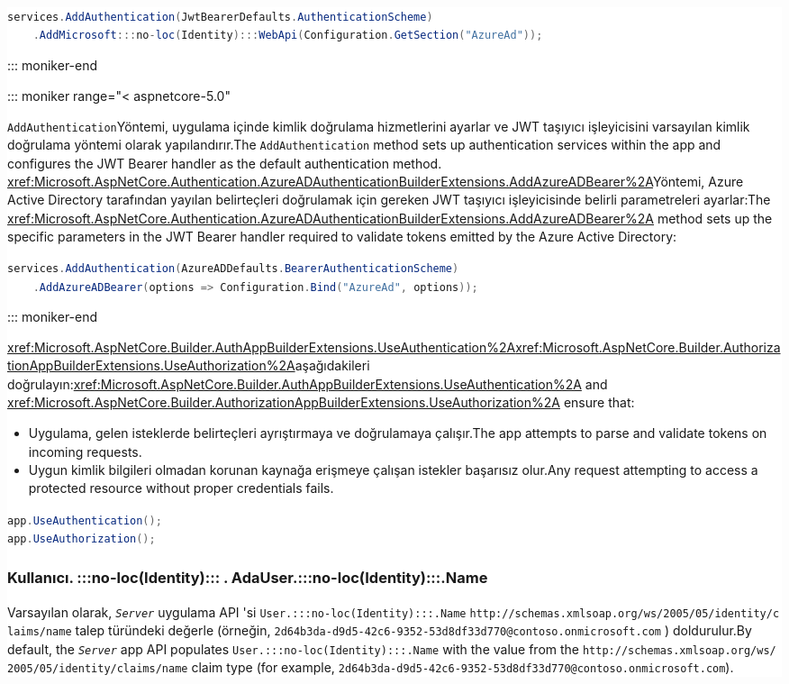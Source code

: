 ```csharp
services.AddAuthentication(JwtBearerDefaults.AuthenticationScheme)
    .AddMicrosoft:::no-loc(Identity):::WebApi(Configuration.GetSection("AzureAd"));
```

::: moniker-end

::: moniker range="< aspnetcore-5.0"

<span data-ttu-id="697f6-219">`AddAuthentication`Yöntemi, uygulama içinde kimlik doğrulama hizmetlerini ayarlar ve JWT taşıyıcı işleyicisini varsayılan kimlik doğrulama yöntemi olarak yapılandırır.</span><span class="sxs-lookup"><span data-stu-id="697f6-219">The `AddAuthentication` method sets up authentication services within the app and configures the JWT Bearer handler as the default authentication method.</span></span> <span data-ttu-id="697f6-220"><xref:Microsoft.AspNetCore.Authentication.AzureADAuthenticationBuilderExtensions.AddAzureADBearer%2A>Yöntemi, Azure Active Directory tarafından yayılan belirteçleri doğrulamak için gereken JWT taşıyıcı işleyicisinde belirli parametreleri ayarlar:</span><span class="sxs-lookup"><span data-stu-id="697f6-220">The <xref:Microsoft.AspNetCore.Authentication.AzureADAuthenticationBuilderExtensions.AddAzureADBearer%2A> method sets up the specific parameters in the JWT Bearer handler required to validate tokens emitted by the Azure Active Directory:</span></span>

```csharp
services.AddAuthentication(AzureADDefaults.BearerAuthenticationScheme)
    .AddAzureADBearer(options => Configuration.Bind("AzureAd", options));
```

::: moniker-end

<span data-ttu-id="697f6-221"><xref:Microsoft.AspNetCore.Builder.AuthAppBuilderExtensions.UseAuthentication%2A><xref:Microsoft.AspNetCore.Builder.AuthorizationAppBuilderExtensions.UseAuthorization%2A>aşağıdakileri doğrulayın:</span><span class="sxs-lookup"><span data-stu-id="697f6-221"><xref:Microsoft.AspNetCore.Builder.AuthAppBuilderExtensions.UseAuthentication%2A> and <xref:Microsoft.AspNetCore.Builder.AuthorizationAppBuilderExtensions.UseAuthorization%2A> ensure that:</span></span>

* <span data-ttu-id="697f6-222">Uygulama, gelen isteklerde belirteçleri ayrıştırmaya ve doğrulamaya çalışır.</span><span class="sxs-lookup"><span data-stu-id="697f6-222">The app attempts to parse and validate tokens on incoming requests.</span></span>
* <span data-ttu-id="697f6-223">Uygun kimlik bilgileri olmadan korunan kaynağa erişmeye çalışan istekler başarısız olur.</span><span class="sxs-lookup"><span data-stu-id="697f6-223">Any request attempting to access a protected resource without proper credentials fails.</span></span>

```csharp
app.UseAuthentication();
app.UseAuthorization();
```

### <a name="userno-locidentityname"></a><span data-ttu-id="697f6-224">Kullanıcı. :::no-loc(Identity)::: . Ada</span><span class="sxs-lookup"><span data-stu-id="697f6-224">User.:::no-loc(Identity):::.Name</span></span>

<span data-ttu-id="697f6-225">Varsayılan olarak, *`Server`* uygulama API 'si `User.:::no-loc(Identity):::.Name` `http://schemas.xmlsoap.org/ws/2005/05/identity/claims/name` talep türündeki değerle (örneğin, `2d64b3da-d9d5-42c6-9352-53d8df33d770@contoso.onmicrosoft.com` ) doldurulur.</span><span class="sxs-lookup"><span data-stu-id="697f6-225">By default, the *`Server`* app API populates `User.:::no-loc(Identity):::.Name` with the value from the `http://schemas.xmlsoap.org/ws/2005/05/identity/claims/name` claim type (for example, `2d64b3da-d9d5-42c6-9352-53d8df33d770@contoso.onmicrosoft.com`).</span></span>
